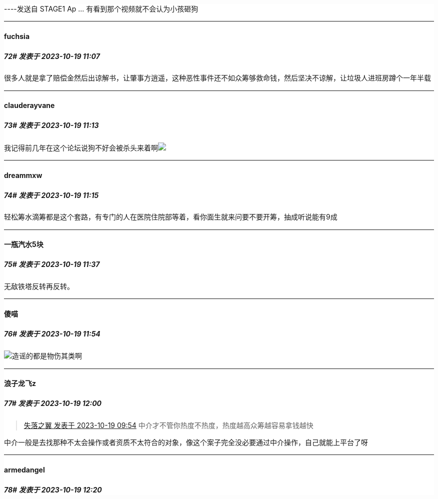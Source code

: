 ----发送自 STAGE1 Ap ...</blockquote>
有看到那个视频就不会认为小孩砸狗


*****

####  fuchsia  
##### 72#       发表于 2023-10-19 11:07

很多人就是拿了赔偿金然后出谅解书，让肇事方逍遥，这种恶性事件还不如众筹够救命钱，然后坚决不谅解，让垃圾人进班房蹲个一年半载

*****

####  clauderayvane  
##### 73#       发表于 2023-10-19 11:13

我记得前几年在这个论坛说狗不好会被杀头来着啊<img src="https://static.saraba1st.com/image/smiley/face2017/049.png" referrerpolicy="no-referrer">


*****

####  dreammxw  
##### 74#       发表于 2023-10-19 11:15

轻松筹水滴筹都是这个套路，有专门的人在医院住院部等着，看你面生就来问要不要开筹，抽成听说能有9成


*****

####  一瓶汽水5块  
##### 75#       发表于 2023-10-19 11:37

无敌铁塔反转再反转。


*****

####  傻喵  
##### 76#       发表于 2023-10-19 11:54

<img src="https://static.saraba1st.com/image/smiley/face2017/037.png" referrerpolicy="no-referrer">造谣的都是物伤其类啊

*****

####  浪子龙飞z  
##### 77#       发表于 2023-10-19 12:00

<blockquote><a href="httphttps://bbs.saraba1st.com/2b/forum.php?mod=redirect&amp;goto=findpost&amp;pid=62760348&amp;ptid=2157191" target="_blank">失落之翼 发表于 2023-10-19 09:54</a>
 中介才不管你热度不热度，热度越高众筹越容易拿钱越快</blockquote>
中介一般是去找那种不太会操作或者资质不太符合的对象，像这个案子完全没必要通过中介操作，自己就能上平台了呀


*****

####  armedangel  
##### 78#       发表于 2023-10-19 12:20
